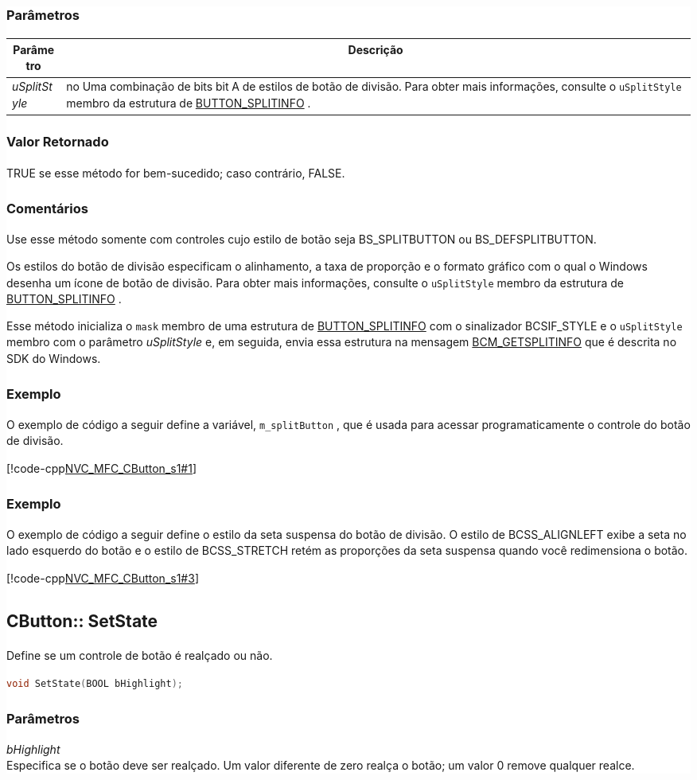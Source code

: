 ### <a name="parameters"></a>Parâmetros

|Parâmetro|Descrição|
|---------------|-----------------|
|*uSplitStyle*|no Uma combinação de bits bit A de estilos de botão de divisão. Para obter mais informações, consulte o `uSplitStyle` membro da estrutura de [BUTTON_SPLITINFO](/windows/win32/api/commctrl/ns-commctrl-button_splitinfo) .|

### <a name="return-value"></a>Valor Retornado

TRUE se esse método for bem-sucedido; caso contrário, FALSE.

### <a name="remarks"></a>Comentários

Use esse método somente com controles cujo estilo de botão seja BS_SPLITBUTTON ou BS_DEFSPLITBUTTON.

Os estilos do botão de divisão especificam o alinhamento, a taxa de proporção e o formato gráfico com o qual o Windows desenha um ícone de botão de divisão. Para obter mais informações, consulte o `uSplitStyle` membro da estrutura de [BUTTON_SPLITINFO](/windows/win32/api/commctrl/ns-commctrl-button_splitinfo) .

Esse método inicializa o `mask` membro de uma estrutura de [BUTTON_SPLITINFO](/windows/win32/api/commctrl/ns-commctrl-button_splitinfo) com o sinalizador BCSIF_STYLE e o `uSplitStyle` membro com o parâmetro *uSplitStyle* e, em seguida, envia essa estrutura na mensagem [BCM_GETSPLITINFO](/windows/win32/Controls/bcm-getsplitinfo) que é descrita no SDK do Windows.

### <a name="example"></a>Exemplo

O exemplo de código a seguir define a variável, `m_splitButton` , que é usada para acessar programaticamente o controle do botão de divisão.

[!code-cpp[NVC_MFC_CButton_s1#1](../../mfc/reference/codesnippet/cpp/cbutton-class_10.h)]

### <a name="example"></a>Exemplo

O exemplo de código a seguir define o estilo da seta suspensa do botão de divisão. O estilo de BCSS_ALIGNLEFT exibe a seta no lado esquerdo do botão e o estilo de BCSS_STRETCH retém as proporções da seta suspensa quando você redimensiona o botão.

[!code-cpp[NVC_MFC_CButton_s1#3](../../mfc/reference/codesnippet/cpp/cbutton-class_15.cpp)]

## <a name="cbuttonsetstate"></a><a name="setstate"></a>CButton:: SetState

Define se um controle de botão é realçado ou não.

```cpp
void SetState(BOOL bHighlight);
```

### <a name="parameters"></a>Parâmetros

*bHighlight*<br/>
Especifica se o botão deve ser realçado. Um valor diferente de zero realça o botão; um valor 0 remove qualquer realce.
